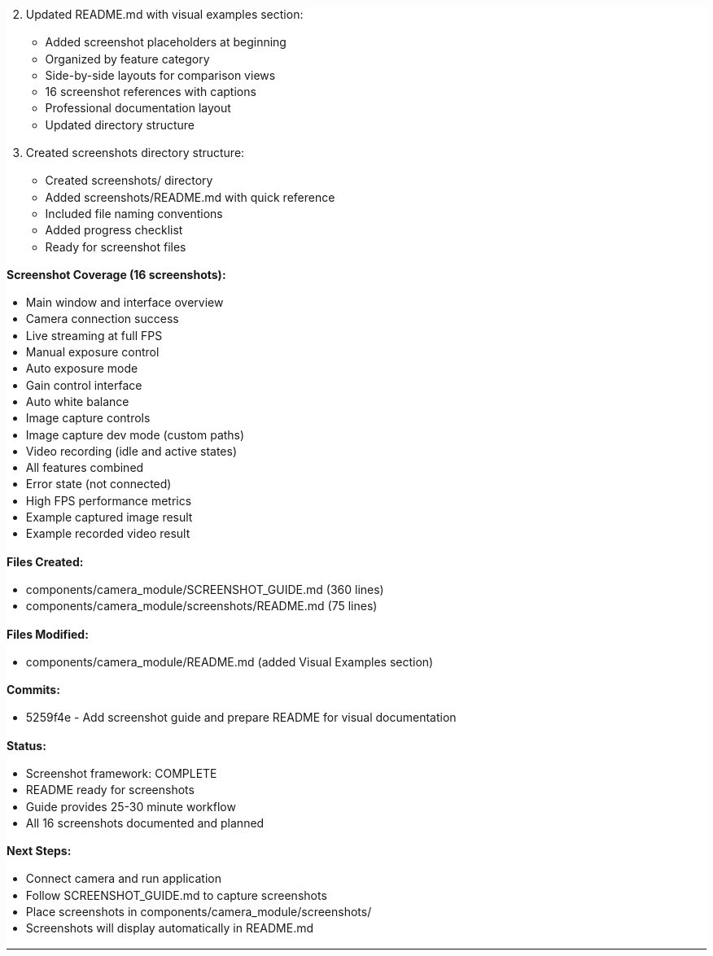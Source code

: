 2. Updated README.md with visual examples section:
   - Added screenshot placeholders at beginning
   - Organized by feature category
   - Side-by-side layouts for comparison views
   - 16 screenshot references with captions
   - Professional documentation layout
   - Updated directory structure

3. Created screenshots directory structure:
   - Created screenshots/ directory
   - Added screenshots/README.md with quick reference
   - Included file naming conventions
   - Added progress checklist
   - Ready for screenshot files

**Screenshot Coverage (16 screenshots):**
- Main window and interface overview
- Camera connection success
- Live streaming at full FPS
- Manual exposure control
- Auto exposure mode
- Gain control interface
- Auto white balance
- Image capture controls
- Image capture dev mode (custom paths)
- Video recording (idle and active states)
- All features combined
- Error state (not connected)
- High FPS performance metrics
- Example captured image result
- Example recorded video result

**Files Created:**
- components/camera_module/SCREENSHOT_GUIDE.md (360 lines)
- components/camera_module/screenshots/README.md (75 lines)

**Files Modified:**
- components/camera_module/README.md (added Visual Examples section)

**Commits:**
- 5259f4e - Add screenshot guide and prepare README for visual documentation

**Status:**
- Screenshot framework: COMPLETE
- README ready for screenshots
- Guide provides 25-30 minute workflow
- All 16 screenshots documented and planned

**Next Steps:**
- Connect camera and run application
- Follow SCREENSHOT_GUIDE.md to capture screenshots
- Place screenshots in components/camera_module/screenshots/
- Screenshots will display automatically in README.md

---
